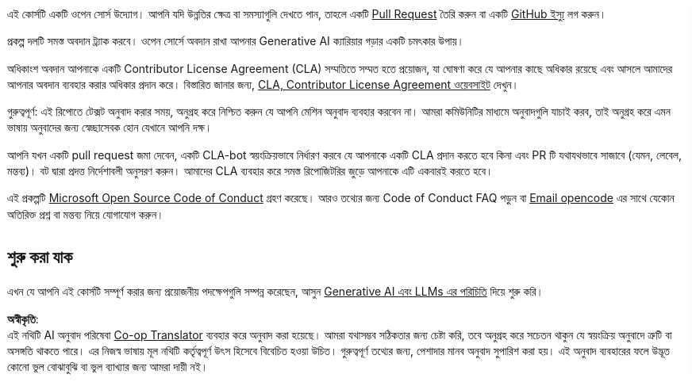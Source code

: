 এই কোর্সটি একটি ওপেন সোর্স উদ্যোগ। আপনি যদি উন্নতির ক্ষেত্র বা সমস্যাগুলি দেখতে পান, তাহলে একটি [Pull Request](https://github.com/microsoft/generative-ai-for-beginners/pulls?WT.mc_id=academic-105485-koreyst) তৈরি করুন বা একটি [GitHub ইস্যু](https://github.com/microsoft/generative-ai-for-beginners/issues?WT.mc_id=academic-105485-koreyst) লগ করুন।

প্রকল্প দলটি সমস্ত অবদান ট্র্যাক করবে। ওপেন সোর্সে অবদান রাখা আপনার Generative AI ক্যারিয়ার গড়ার একটি চমৎকার উপায়।

অধিকাংশ অবদান আপনাকে একটি Contributor License Agreement (CLA) সম্মতিতে সম্মত হতে প্রয়োজন, যা ঘোষণা করে যে আপনার কাছে অধিকার রয়েছে এবং আসলে আমাদের আপনার অবদান ব্যবহার করার অধিকার প্রদান করে। বিস্তারিত জানার জন্য, [CLA, Contributor License Agreement ওয়েবসাইট](https://cla.microsoft.com?WT.mc_id=academic-105485-koreyst) দেখুন।

গুরুত্বপূর্ণ: এই রিপোতে টেক্সট অনুবাদ করার সময়, অনুগ্রহ করে নিশ্চিত করুন যে আপনি মেশিন অনুবাদ ব্যবহার করবেন না। আমরা কমিউনিটির মাধ্যমে অনুবাদগুলি যাচাই করব, তাই অনুগ্রহ করে এমন ভাষায় অনুবাদের জন্য স্বেচ্ছাসেবক হোন যেখানে আপনি দক্ষ।

আপনি যখন একটি pull request জমা দেবেন, একটি CLA-bot স্বয়ংক্রিয়ভাবে নির্ধারণ করবে যে আপনাকে একটি CLA প্রদান করতে হবে কিনা এবং PR টি যথাযথভাবে সাজাবে (যেমন, লেবেল, মন্তব্য)। বট দ্বারা প্রদত্ত নির্দেশাবলী অনুসরণ করুন। আমাদের CLA ব্যবহার করে সমস্ত রিপোজিটরির জুড়ে আপনাকে এটি একবারই করতে হবে।

এই প্রকল্পটি [Microsoft Open Source Code of Conduct](https://opensource.microsoft.com/codeofconduct/?WT.mc_id=academic-105485-koreyst) গ্রহণ করেছে। আরও তথ্যের জন্য Code of Conduct FAQ পড়ুন বা [Email opencode](opencode@microsoft.com) এর সাথে যেকোন অতিরিক্ত প্রশ্ন বা মন্তব্য নিয়ে যোগাযোগ করুন।

## শুরু করা যাক

এখন যে আপনি এই কোর্সটি সম্পূর্ণ করার জন্য প্রয়োজনীয় পদক্ষেপগুলি সম্পন্ন করেছেন, আসুন [Generative AI এবং LLMs এর পরিচিতি](../01-introduction-to-genai/README.md?WT.mc_id=academic-105485-koreyst) দিয়ে শুরু করি।

**অস্বীকৃতি**:  
এই নথিটি AI অনুবাদ পরিষেবা [Co-op Translator](https://github.com/Azure/co-op-translator) ব্যবহার করে অনুবাদ করা হয়েছে। আমরা যথাসম্ভব সঠিকতার জন্য চেষ্টা করি, তবে অনুগ্রহ করে সচেতন থাকুন যে স্বয়ংক্রিয় অনুবাদে ত্রুটি বা অসঙ্গতি থাকতে পারে। এর নিজস্ব ভাষায় মূল নথিটি কর্তৃত্বপূর্ণ উৎস হিসেবে বিবেচিত হওয়া উচিত। গুরুত্বপূর্ণ তথ্যের জন্য, পেশাদার মানব অনুবাদ সুপারিশ করা হয়। এই অনুবাদ ব্যবহারের ফলে উদ্ভূত কোনো ভুল বোঝাবুঝি বা ভুল ব্যাখ্যার জন্য আমরা দায়ী নই।